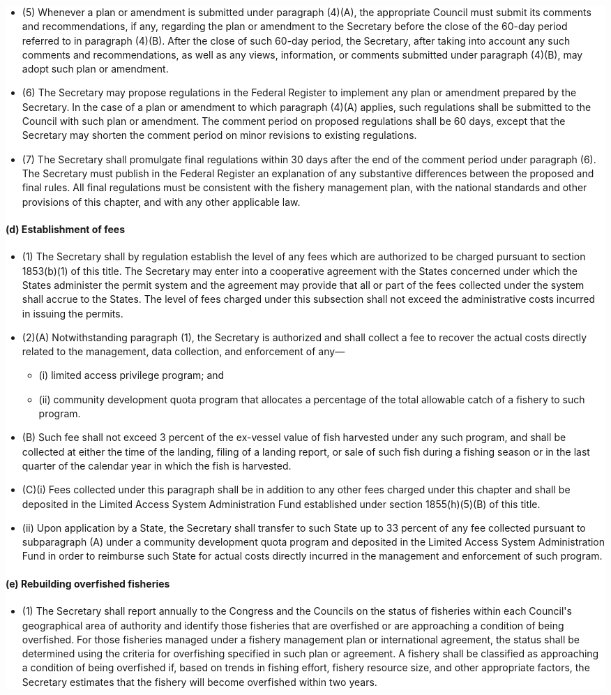 
* (5) Whenever a plan or amendment is submitted under paragraph (4)(A), the appropriate Council must submit its comments and recommendations, if any, regarding the plan or amendment to the Secretary before the close of the 60-day period referred to in paragraph (4)(B). After the close of such 60-day period, the Secretary, after taking into account any such comments and recommendations, as well as any views, information, or comments submitted under paragraph (4)(B), may adopt such plan or amendment.

* (6) The Secretary may propose regulations in the Federal Register to implement any plan or amendment prepared by the Secretary. In the case of a plan or amendment to which paragraph (4)(A) applies, such regulations shall be submitted to the Council with such plan or amendment. The comment period on proposed regulations shall be 60 days, except that the Secretary may shorten the comment period on minor revisions to existing regulations.

* (7) The Secretary shall promulgate final regulations within 30 days after the end of the comment period under paragraph (6). The Secretary must publish in the Federal Register an explanation of any substantive differences between the proposed and final rules. All final regulations must be consistent with the fishery management plan, with the national standards and other provisions of this chapter, and with any other applicable law.

#### (d) Establishment of fees
* (1) The Secretary shall by regulation establish the level of any fees which are authorized to be charged pursuant to section 1853(b)(1) of this title. The Secretary may enter into a cooperative agreement with the States concerned under which the States administer the permit system and the agreement may provide that all or part of the fees collected under the system shall accrue to the States. The level of fees charged under this subsection shall not exceed the administrative costs incurred in issuing the permits.

* (2)(A) Notwithstanding paragraph (1), the Secretary is authorized and shall collect a fee to recover the actual costs directly related to the management, data collection, and enforcement of any—

  * (i) limited access privilege program; and

  * (ii) community development quota program that allocates a percentage of the total allowable catch of a fishery to such program.


* (B) Such fee shall not exceed 3 percent of the ex-vessel value of fish harvested under any such program, and shall be collected at either the time of the landing, filing of a landing report, or sale of such fish during a fishing season or in the last quarter of the calendar year in which the fish is harvested.

* (C)(i) Fees collected under this paragraph shall be in addition to any other fees charged under this chapter and shall be deposited in the Limited Access System Administration Fund established under section 1855(h)(5)(B) of this title.

* (ii) Upon application by a State, the Secretary shall transfer to such State up to 33 percent of any fee collected pursuant to subparagraph (A) under a community development quota program and deposited in the Limited Access System Administration Fund in order to reimburse such State for actual costs directly incurred in the management and enforcement of such program.

#### (e) Rebuilding overfished fisheries
* (1) The Secretary shall report annually to the Congress and the Councils on the status of fisheries within each Council's geographical area of authority and identify those fisheries that are overfished or are approaching a condition of being overfished. For those fisheries managed under a fishery management plan or international agreement, the status shall be determined using the criteria for overfishing specified in such plan or agreement. A fishery shall be classified as approaching a condition of being overfished if, based on trends in fishing effort, fishery resource size, and other appropriate factors, the Secretary estimates that the fishery will become overfished within two years.

